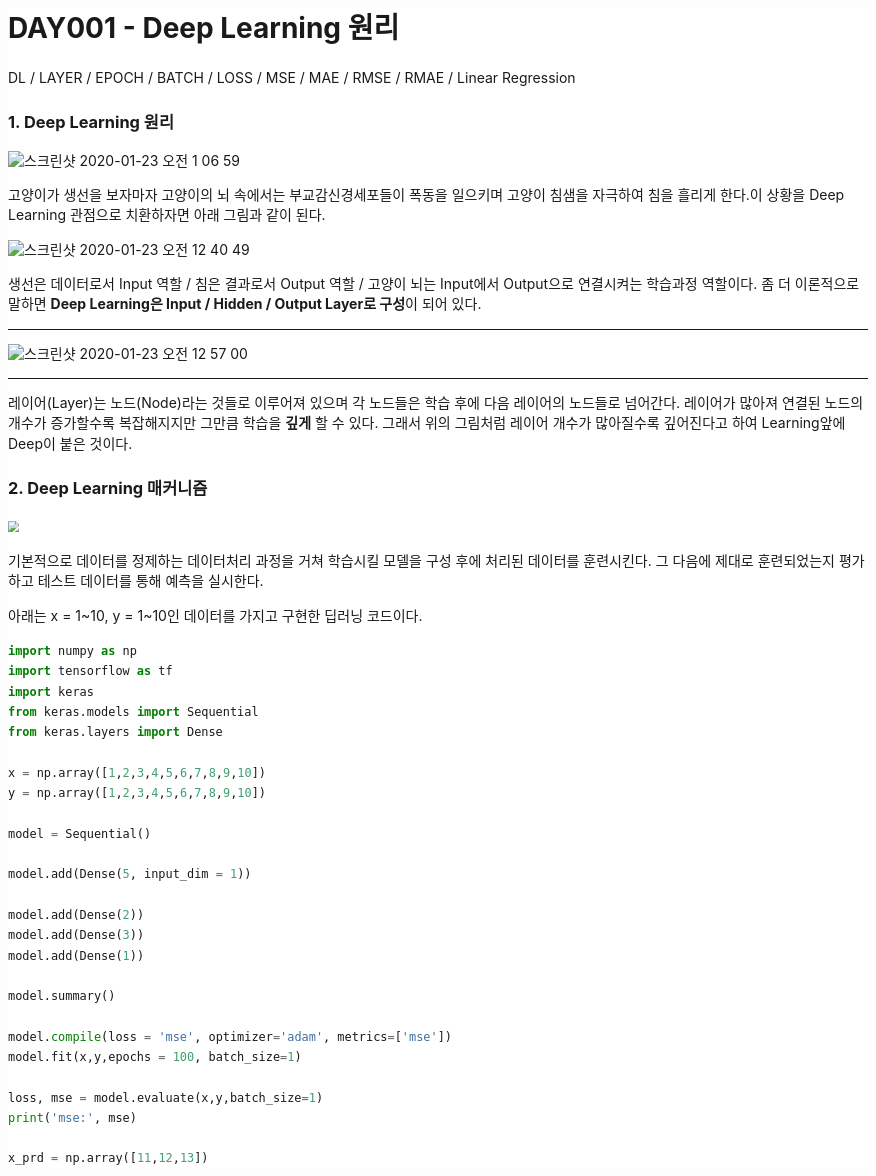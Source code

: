 # DAY001 - Deep Learning 원리

DL / LAYER / EPOCH / BATCH / LOSS / MSE / MAE / RMSE / RMAE / Linear Regression



### 1. Deep Learning 원리

<img width="598" alt="스크린샷 2020-01-23 오전 1 06 59" src="https://user-images.githubusercontent.com/60219074/73603395-5ed34780-45c5-11ea-9473-bdb3c2138080.png">

고양이가 생선을 보자마자 고양이의 뇌 속에서는 부교감신경세포들이 폭동을 일으키며 고양이 침샘을 자극하여 침을 흘리게 한다.이 상황을 Deep Learning 관점으로 치환하자면 아래 그림과 같이 된다.

<img width="585" alt="스크린샷 2020-01-23 오전 12 40 49" src="https://user-images.githubusercontent.com/60219074/73603397-5f6bde00-45c5-11ea-87c0-cfddc5a28abc.png">

생선은 데이터로서 Input 역할 / 침은 결과로서 Output 역할 / 고양이 뇌는 Input에서 Output으로 연결시켜는 학습과정 역할이다. 좀 더 이론적으로 말하면 **Deep Learning은 Input / Hidden / Output Layer로 구성**이 되어 있다. 

------------------

<img width="749" alt="스크린샷 2020-01-23 오전 12 57 00" src="https://user-images.githubusercontent.com/60219074/73603398-5f6bde00-45c5-11ea-9923-d8b590329b19.png">

-------------



레이어(Layer)는 노드(Node)라는 것들로 이루어져 있으며 각 노드들은 학습 후에 다음 레이어의 노드들로 넘어간다. 레이어가 많아져 연결된 노드의 개수가 증가할수록 복잡해지지만 그만큼 학습을 **깊게** 할 수 있다. 그래서 위의 그림처럼 레이어 개수가 많아질수록 깊어진다고 하여 Learning앞에 Deep이 붙은 것이다.



### 2. Deep Learning 매커니즘

<img src="/Users/youngjunyoon/Desktop/스크린샷 2020-01-23 오전 1.04.55.png" style="zoom:67%;" />

기본적으로 데이터를 정제하는 데이터처리 과정을 거쳐 학습시킬 모델을 구성 후에 처리된 데이터를 훈련시킨다. 그 다음에 제대로 훈련되었는지 평가하고 테스트 데이터를 통해 예측을 실시한다.

아래는 x = 1~10, y = 1~10인 데이터를 가지고 구현한 딥러닝 코드이다.

```python
import numpy as np
import tensorflow as tf
import keras
from keras.models import Sequential
from keras.layers import Dense

x = np.array([1,2,3,4,5,6,7,8,9,10])
y = np.array([1,2,3,4,5,6,7,8,9,10])

model = Sequential()

model.add(Dense(5, input_dim = 1))

model.add(Dense(2))
model.add(Dense(3))
model.add(Dense(1))

model.summary()

model.compile(loss = 'mse', optimizer='adam', metrics=['mse']) 
model.fit(x,y,epochs = 100, batch_size=1) 

loss, mse = model.evaluate(x,y,batch_size=1)
print('mse:', mse)

x_prd = np.array([11,12,13])
```